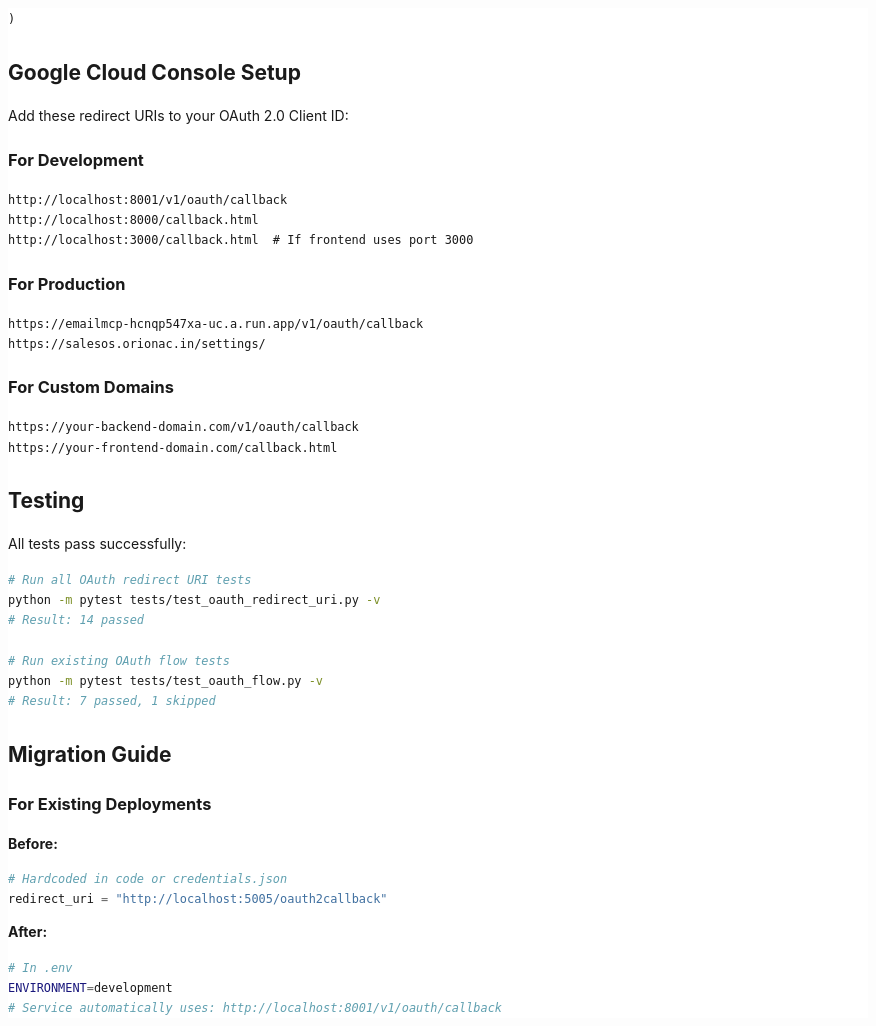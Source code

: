 ```python
)
```

## Google Cloud Console Setup

Add these redirect URIs to your OAuth 2.0 Client ID:

### For Development
```
http://localhost:8001/v1/oauth/callback
http://localhost:8000/callback.html
http://localhost:3000/callback.html  # If frontend uses port 3000
```

### For Production
```
https://emailmcp-hcnqp547xa-uc.a.run.app/v1/oauth/callback
https://salesos.orionac.in/settings/
```

### For Custom Domains
```
https://your-backend-domain.com/v1/oauth/callback
https://your-frontend-domain.com/callback.html
```

## Testing

All tests pass successfully:

```bash
# Run all OAuth redirect URI tests
python -m pytest tests/test_oauth_redirect_uri.py -v
# Result: 14 passed

# Run existing OAuth flow tests
python -m pytest tests/test_oauth_flow.py -v
# Result: 7 passed, 1 skipped
```

## Migration Guide

### For Existing Deployments

**Before:**
```python
# Hardcoded in code or credentials.json
redirect_uri = "http://localhost:5005/oauth2callback"
```

**After:**
```bash
# In .env
ENVIRONMENT=development
# Service automatically uses: http://localhost:8001/v1/oauth/callback
```
